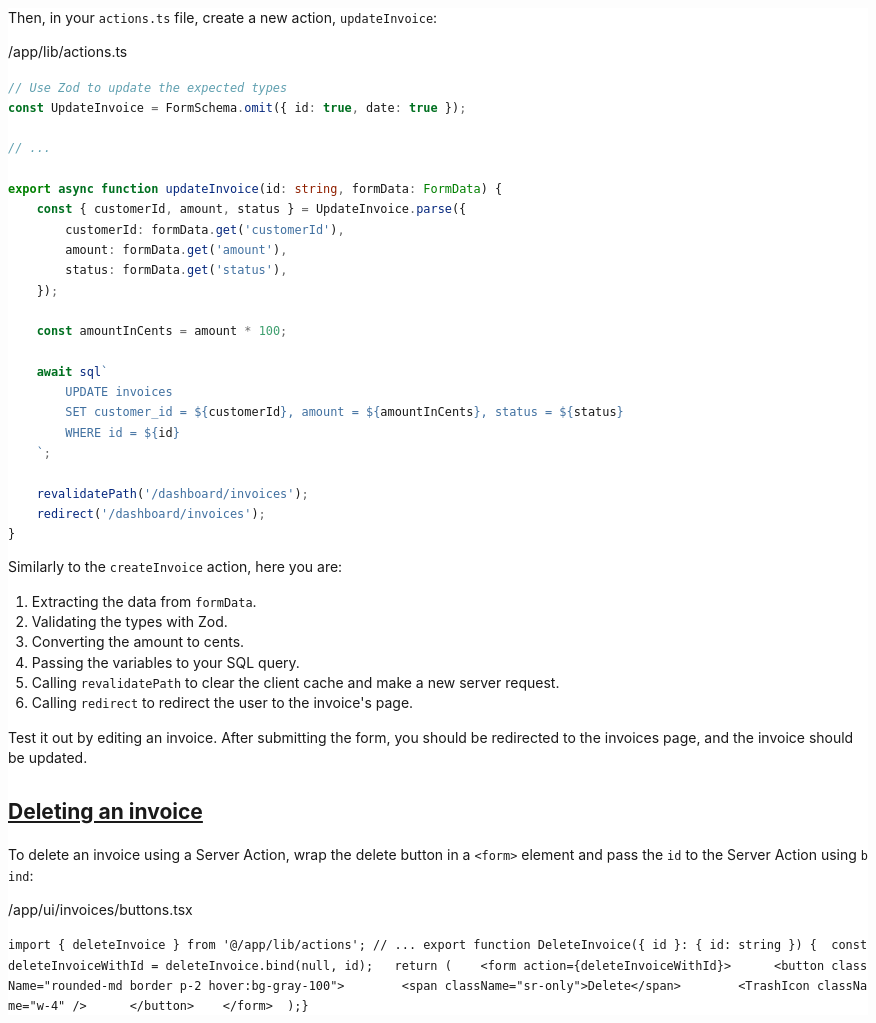 Then, in your `actions.ts` file, create a new action, `updateInvoice`:

/app/lib/actions.ts

```TypeScript
// Use Zod to update the expected types
const UpdateInvoice = FormSchema.omit({ id: true, date: true });

// ...

export async function updateInvoice(id: string, formData: FormData) {
    const { customerId, amount, status } = UpdateInvoice.parse({
        customerId: formData.get('customerId'),
        amount: formData.get('amount'),
        status: formData.get('status'),
    });

    const amountInCents = amount * 100;

    await sql`
        UPDATE invoices
        SET customer_id = ${customerId}, amount = ${amountInCents}, status = ${status}
        WHERE id = ${id}
    `;

    revalidatePath('/dashboard/invoices');
    redirect('/dashboard/invoices');
}
```

Similarly to the `createInvoice` action, here you are:

1. Extracting the data from `formData`.
2. Validating the types with Zod.
3. Converting the amount to cents.
4. Passing the variables to your SQL query.
5. Calling `revalidatePath` to clear the client cache and make a new server request.
6. Calling `redirect` to redirect the user to the invoice's page.

Test it out by editing an invoice. After submitting the form, you should be redirected to the invoices page, and the invoice should be updated.

## [Deleting an invoice](https://nextjs.org/learn/dashboard-app/mutating-data#deleting-an-invoice)

To delete an invoice using a Server Action, wrap the delete button in a `<form>` element and pass the `id` to the Server Action using `bind`:

/app/ui/invoices/buttons.tsx

```
import { deleteInvoice } from '@/app/lib/actions'; // ... export function DeleteInvoice({ id }: { id: string }) {  const deleteInvoiceWithId = deleteInvoice.bind(null, id);   return (    <form action={deleteInvoiceWithId}>      <button className="rounded-md border p-2 hover:bg-gray-100">        <span className="sr-only">Delete</span>        <TrashIcon className="w-4" />      </button>    </form>  );}
```
